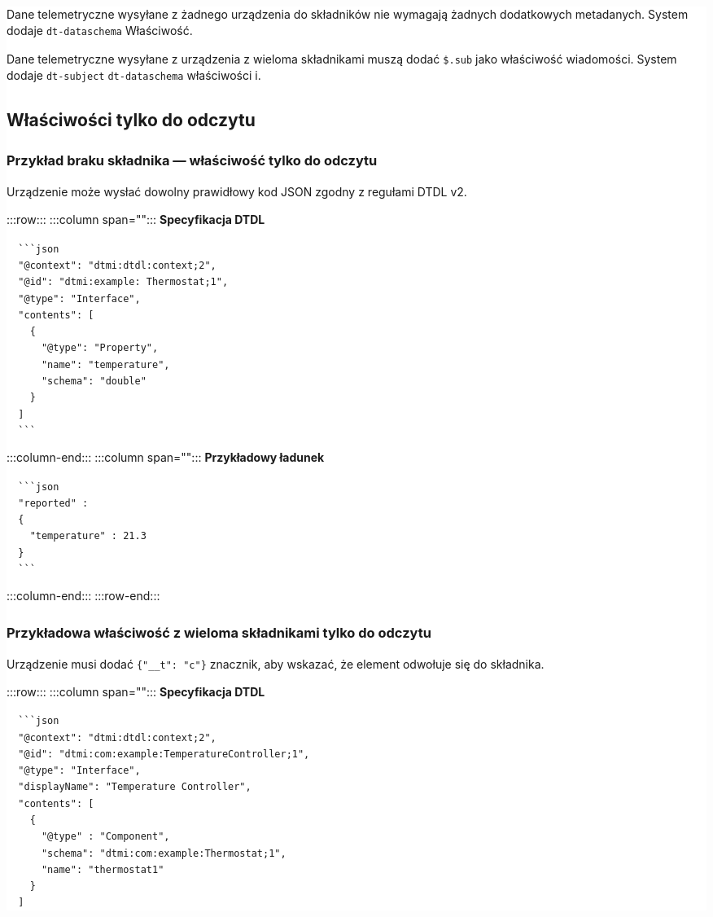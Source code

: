 Dane telemetryczne wysyłane z żadnego urządzenia do składników nie wymagają żadnych dodatkowych metadanych. System dodaje `dt-dataschema` Właściwość.

Dane telemetryczne wysyłane z urządzenia z wieloma składnikami muszą dodać `$.sub` jako właściwość wiadomości. System dodaje `dt-subject` `dt-dataschema` właściwości i.

## <a name="read-only-properties"></a>Właściwości tylko do odczytu

### <a name="sample-no-component-read-only-property"></a>Przykład braku składnika — właściwość tylko do odczytu

Urządzenie może wysłać dowolny prawidłowy kod JSON zgodny z regułami DTDL v2.

:::row:::
   :::column span="":::
      **Specyfikacja DTDL**

      ```json
      "@context": "dtmi:dtdl:context;2",
      "@id": "dtmi:example: Thermostat;1",
      "@type": "Interface",
      "contents": [
        {
          "@type": "Property",
          "name": "temperature",
          "schema": "double"
        }
      ]
      ```
   :::column-end:::
   :::column span="":::
      **Przykładowy ładunek**

      ```json
      "reported" :
      {
        "temperature" : 21.3
      }
      ```
   :::column-end:::
:::row-end:::

### <a name="sample-multiple-components-read-only-property"></a>Przykładowa właściwość z wieloma składnikami tylko do odczytu

Urządzenie musi dodać `{"__t": "c"}` znacznik, aby wskazać, że element odwołuje się do składnika.

:::row:::
   :::column span="":::
      **Specyfikacja DTDL**

      ```json
      "@context": "dtmi:dtdl:context;2",
      "@id": "dtmi:com:example:TemperatureController;1",
      "@type": "Interface",
      "displayName": "Temperature Controller",
      "contents": [
        {
          "@type" : "Component",
          "schema": "dtmi:com:example:Thermostat;1",
          "name": "thermostat1"
        }
      ]
